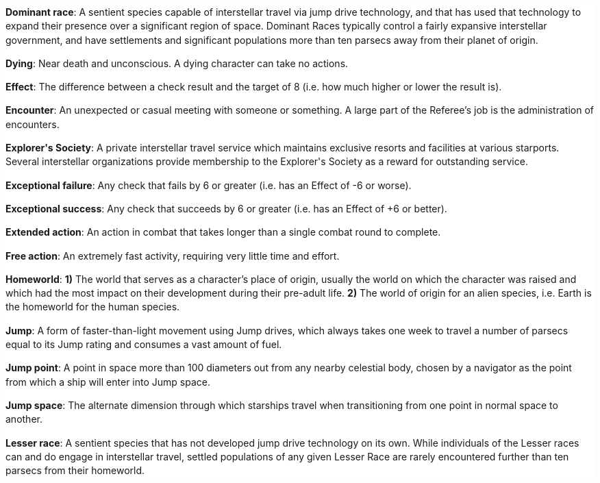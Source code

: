 **Dominant race**: A sentient species capable of interstellar travel via
jump drive technology, and that has used that technology to expand their
presence over a significant region of space. Dominant Races typically
control a fairly expansive interstellar government, and have settlements
and significant populations more than ten parsecs away from their planet
of origin.

**Dying**: Near death and unconscious. A dying character can take no
actions.

**Effect**: The difference between a check result and the target of 8
(i.e. how much higher or lower the result is).

**Encounter**: An unexpected or casual meeting with someone or
something. A large part of the Referee’s job is the administration of
encounters.

**Explorer's Society**: A private interstellar travel service which
maintains exclusive resorts and facilities at various starports. Several
interstellar organizations provide membership to the Explorer's Society
as a reward for outstanding service.

**Exceptional failure**: Any check that fails by 6 or greater (i.e. has
an Effect of -6 or worse).

**Exceptional success**: Any check that succeeds by 6 or greater (i.e.
has an Effect of +6 or better).

**Extended action**: An action in combat that takes longer than a single
combat round to complete.

**Free action**: An extremely fast activity, requiring very little time
and effort.

**Homeworld**: **1)** The world that serves as a character’s place of
origin, usually the world on which the character was raised and which
had the most impact on their development during their pre-adult life.
**2)** The world of origin for an alien species, i.e. Earth is the
homeworld for the human species.

**Jump**: A form of faster-than-light movement using Jump drives, which
always takes one week to travel a number of parsecs equal to its Jump
rating and consumes a vast amount of fuel.

**Jump point**: A point in space more than 100 diameters out from any
nearby celestial body, chosen by a navigator as the point from which a
ship will enter into Jump space.

**Jump space**: The alternate dimension through which starships travel
when transitioning from one point in normal space to another.

**Lesser race**: A sentient species that has not developed jump drive
technology on its own. While individuals of the Lesser races can and do
engage in interstellar travel, settled populations of any given Lesser
Race are rarely encountered further than ten parsecs from their
homeworld.
